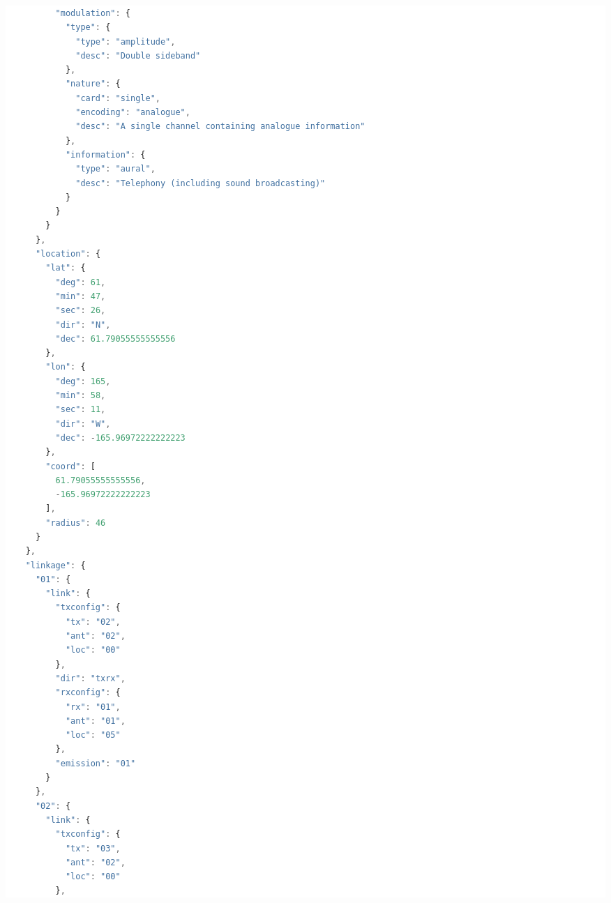 ```JavaScript
          "modulation": {
            "type": {
              "type": "amplitude",
              "desc": "Double sideband"
            },
            "nature": {
              "card": "single",
              "encoding": "analogue",
              "desc": "A single channel containing analogue information"
            },
            "information": {
              "type": "aural",
              "desc": "Telephony (including sound broadcasting)"
            }
          }
        }
      },
      "location": {
        "lat": {
          "deg": 61,
          "min": 47,
          "sec": 26,
          "dir": "N",
          "dec": 61.79055555555556
        },
        "lon": {
          "deg": 165,
          "min": 58,
          "sec": 11,
          "dir": "W",
          "dec": -165.96972222222223
        },
        "coord": [
          61.79055555555556,
          -165.96972222222223
        ],
        "radius": 46
      }
    },
    "linkage": {
      "01": {
        "link": {
          "txconfig": {
            "tx": "02",
            "ant": "02",
            "loc": "00"
          },
          "dir": "txrx",
          "rxconfig": {
            "rx": "01",
            "ant": "01",
            "loc": "05"
          },
          "emission": "01"
        }
      },
      "02": {
        "link": {
          "txconfig": {
            "tx": "03",
            "ant": "02",
            "loc": "00"
          },
```